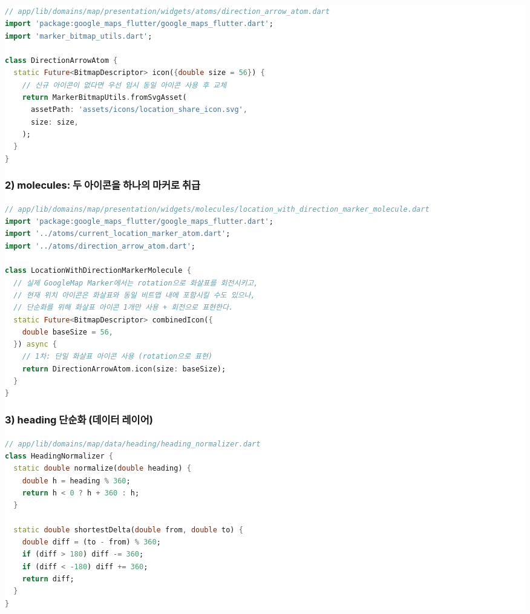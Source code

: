 ```dart
// app/lib/domains/map/presentation/widgets/atoms/direction_arrow_atom.dart
import 'package:google_maps_flutter/google_maps_flutter.dart';
import 'marker_bitmap_utils.dart';

class DirectionArrowAtom {
  static Future<BitmapDescriptor> icon({double size = 56}) {
    // 신규 아이콘이 없다면 우선 임시 동일 아이콘 사용 후 교체
    return MarkerBitmapUtils.fromSvgAsset(
      assetPath: 'assets/icons/location_share_icon.svg',
      size: size,
    );
  }
}
```

### 2) molecules: 두 아이콘을 하나의 마커로 취급
```dart
// app/lib/domains/map/presentation/widgets/molecules/location_with_direction_marker_molecule.dart
import 'package:google_maps_flutter/google_maps_flutter.dart';
import '../atoms/current_location_marker_atom.dart';
import '../atoms/direction_arrow_atom.dart';

class LocationWithDirectionMarkerMolecule {
  // 실제 GoogleMap Marker에서는 rotation으로 화살표를 회전시키고,
  // 현재 위치 아이콘은 화살표와 동일 비트맵 내에 포함시킬 수도 있으나,
  // 단순화를 위해 화살표 아이콘 1개만 사용 + 회전으로 표현한다.
  static Future<BitmapDescriptor> combinedIcon({
    double baseSize = 56,
  }) async {
    // 1차: 단일 화살표 아이콘 사용 (rotation으로 표현)
    return DirectionArrowAtom.icon(size: baseSize);
  }
}
```

### 3) heading 단순화 (데이터 레이어)
```dart
// app/lib/domains/map/data/heading/heading_normalizer.dart
class HeadingNormalizer {
  static double normalize(double heading) {
    double h = heading % 360;
    return h < 0 ? h + 360 : h;
  }

  static double shortestDelta(double from, double to) {
    double diff = (to - from) % 360;
    if (diff > 180) diff -= 360;
    if (diff < -180) diff += 360;
    return diff;
  }
}
```
